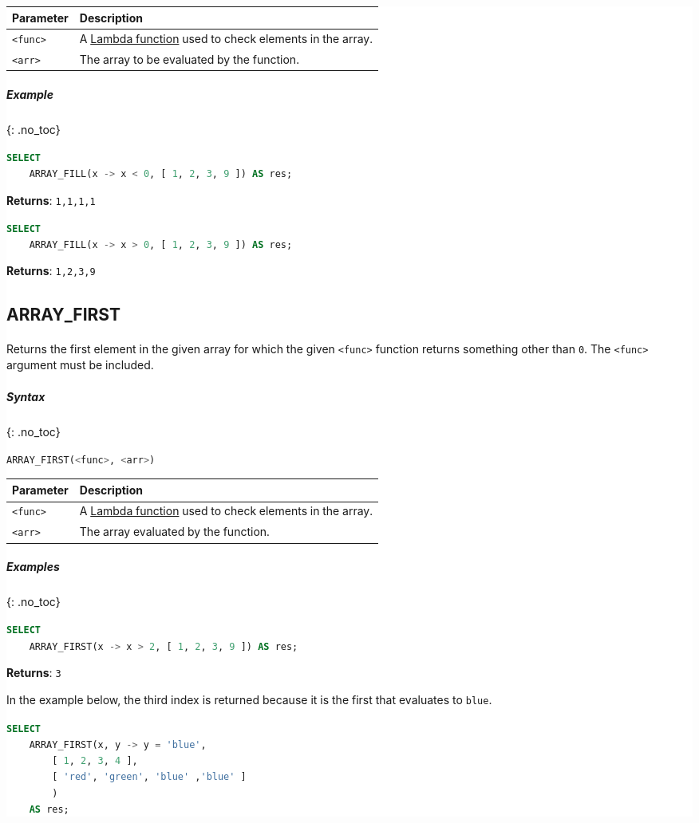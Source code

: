 | Parameter | Description                                                                                                                                                                    |
| :--------- | :------------------------------------------------------------------------------------------------------------------------------------------------------------------------------ |
| `<func>`  | A [Lambda function](../../../working-with-semi-structured-data/working-with-arrays.md#manipulating-arrays-with-lambda-functions) used to check elements in the array. |
| `<arr>`   | The array to be evaluated by the function.                                                                                                                                     |

##### Example
{: .no_toc}

```sql
SELECT
	ARRAY_FILL(x -> x < 0, [ 1, 2, 3, 9 ]) AS res;
```

**Returns**: `1,1,1,1`

```sql
SELECT
	ARRAY_FILL(x -> x > 0, [ 1, 2, 3, 9 ]) AS res;
```

**Returns**: `1,2,3,9`

## ARRAY\_FIRST

Returns the first element in the given array for which the given `<func>` function returns something other than `0`. The `<func>` argument must be included.

##### Syntax
{: .no_toc}

```sql
ARRAY_FIRST(<func>, <arr>)
```

| Parameter | Description                                                                                                                                                                    |
| :--------- | :------------------------------------------------------------------------------------------------------------------------------------------------------------------------------ |
| `<func>`  | A [Lambda function](../../../working-with-semi-structured-data/working-with-arrays.md#manipulating-arrays-with-lambda-functions) used to check elements in the array. |
| `<arr>`   | The array evaluated by the function.                                                                                                                                           |

##### Examples
{: .no_toc}

```sql
SELECT
	ARRAY_FIRST(x -> x > 2, [ 1, 2, 3, 9 ]) AS res;
```

**Returns**: `3`

In the example below, the third index is returned because it is the first that evaluates to `blue`.

```sql
SELECT
    ARRAY_FIRST(x, y -> y = 'blue',
        [ 1, 2, 3, 4 ],
        [ 'red', 'green', 'blue' ,'blue' ]
        )
    AS res;
```
